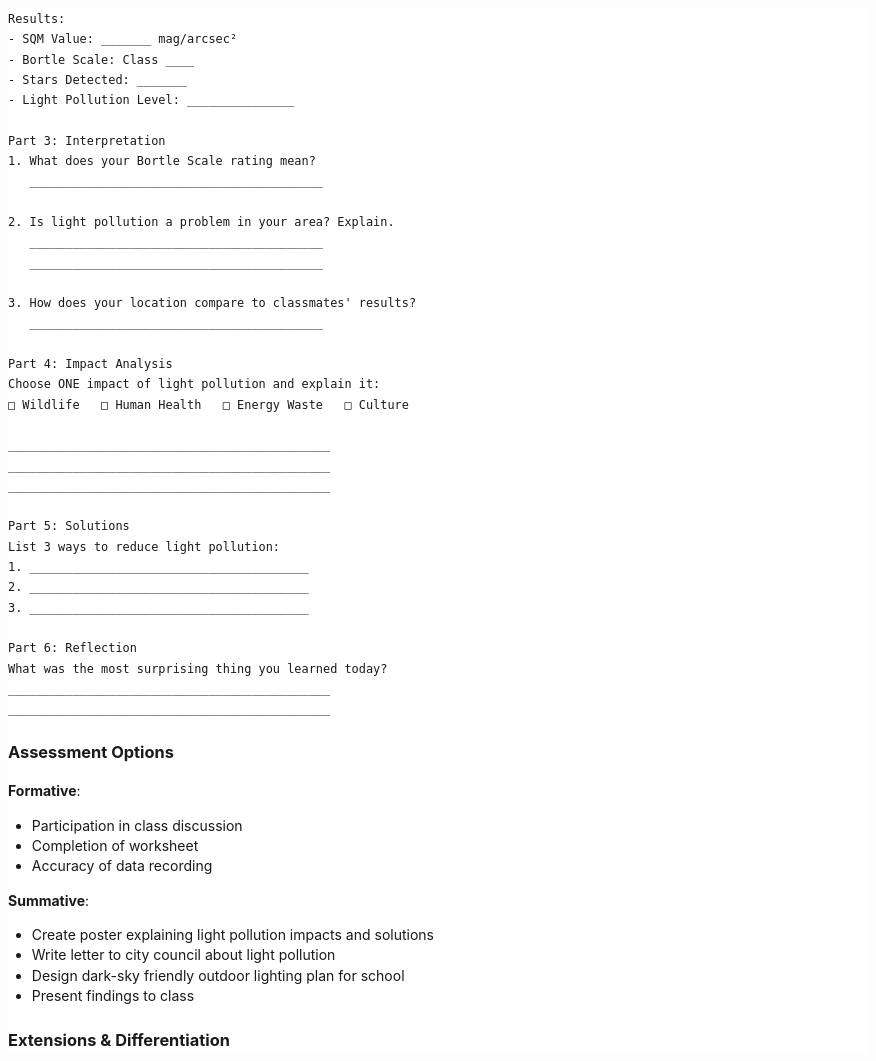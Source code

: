 ```
Results:
- SQM Value: _______ mag/arcsec²
- Bortle Scale: Class ____
- Stars Detected: _______
- Light Pollution Level: _______________

Part 3: Interpretation
1. What does your Bortle Scale rating mean?
   _________________________________________

2. Is light pollution a problem in your area? Explain.
   _________________________________________
   _________________________________________

3. How does your location compare to classmates' results?
   _________________________________________

Part 4: Impact Analysis
Choose ONE impact of light pollution and explain it:
□ Wildlife   □ Human Health   □ Energy Waste   □ Culture

_____________________________________________
_____________________________________________
_____________________________________________

Part 5: Solutions
List 3 ways to reduce light pollution:
1. _______________________________________
2. _______________________________________
3. _______________________________________

Part 6: Reflection
What was the most surprising thing you learned today?
_____________________________________________
_____________________________________________
```

### Assessment Options

**Formative**:
- Participation in class discussion
- Completion of worksheet
- Accuracy of data recording

**Summative**:
- Create poster explaining light pollution impacts and solutions
- Write letter to city council about light pollution
- Design dark-sky friendly outdoor lighting plan for school
- Present findings to class

### Extensions & Differentiation
